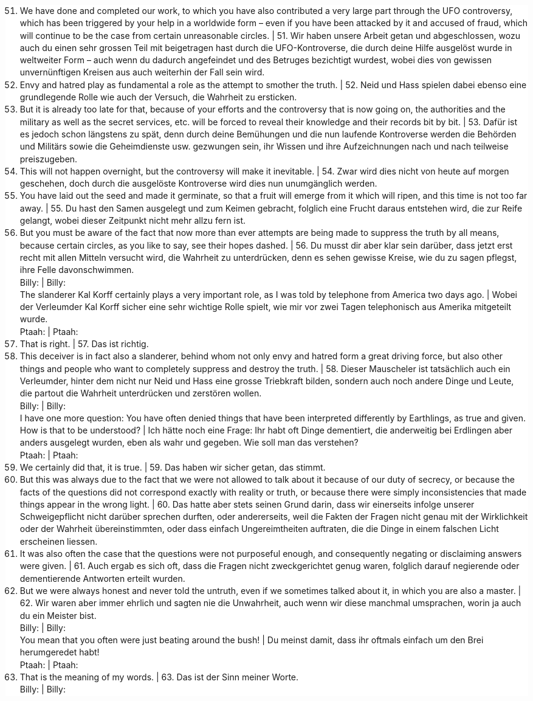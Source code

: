 51. We have done and completed our work, to which you have also contributed a very large part through the UFO controversy, which has been triggered by your help in a worldwide form – even if you have been attacked by it and accused of fraud, which will continue to be the case from certain unreasonable circles.  | 51. Wir haben unsere Arbeit getan und abgeschlossen, wozu auch du einen sehr grossen Teil mit beigetragen hast durch die UFO-Kontroverse, die durch deine Hilfe ausgelöst wurde in weltweiter Form – auch wenn du dadurch angefeindet und des Betruges bezichtigt wurdest, wobei dies von gewissen unvernünftigen Kreisen aus auch weiterhin der Fall sein wird.   
52. Envy and hatred play as fundamental a role as the attempt to smother the truth.  | 52. Neid und Hass spielen dabei ebenso eine grundlegende Rolle wie auch der Versuch, die Wahrheit zu ersticken.   
53. But it is already too late for that, because of your efforts and the controversy that is now going on, the authorities and the military as well as the secret services, etc. will be forced to reveal their knowledge and their records bit by bit.  | 53. Dafür ist es jedoch schon längstens zu spät, denn durch deine Bemühungen und die nun laufende Kontroverse werden die Behörden und Militärs sowie die Geheimdienste usw. gezwungen sein, ihr Wissen und ihre Aufzeichnungen nach und nach teilweise preiszugeben.   
54. This will not happen overnight, but the controversy will make it inevitable.  | 54. Zwar wird dies nicht von heute auf morgen geschehen, doch durch die ausgelöste Kontroverse wird dies nun unumgänglich werden.   
55. You have laid out the seed and made it germinate, so that a fruit will emerge from it which will ripen, and this time is not too far away.  | 55. Du hast den Samen ausgelegt und zum Keimen gebracht, folglich eine Frucht daraus entstehen wird, die zur Reife gelangt, wobei dieser Zeitpunkt nicht mehr allzu fern ist.   
56. But you must be aware of the fact that now more than ever attempts are being made to suppress the truth by all means, because certain circles, as you like to say, see their hopes dashed.  | 56. Du musst dir aber klar sein darüber, dass jetzt erst recht mit allen Mitteln versucht wird, die Wahrheit zu unterdrücken, denn es sehen gewisse Kreise, wie du zu sagen pflegst, ihre Felle davonschwimmen.   
Billy:  | Billy:   
The slanderer Kal Korff certainly plays a very important role, as I was told by telephone from America two days ago.  | Wobei der Verleumder Kal Korff sicher eine sehr wichtige Rolle spielt, wie mir vor zwei Tagen telephonisch aus Amerika mitgeteilt wurde.   
Ptaah:  | Ptaah:   
57. That is right.  | 57. Das ist richtig.   
58. This deceiver is in fact also a slanderer, behind whom not only envy and hatred form a great driving force, but also other things and people who want to completely suppress and destroy the truth.  | 58. Dieser Mauscheler ist tatsächlich auch ein Verleumder, hinter dem nicht nur Neid und Hass eine grosse Triebkraft bilden, sondern auch noch andere Dinge und Leute, die partout die Wahrheit unterdrücken und zerstören wollen.   
Billy:  | Billy:   
I have one more question: You have often denied things that have been interpreted differently by Earthlings, as true and given. How is that to be understood?  | Ich hätte noch eine Frage: Ihr habt oft Dinge dementiert, die anderweitig bei Erdlingen aber anders ausgelegt wurden, eben als wahr und gegeben. Wie soll man das verstehen?   
Ptaah:  | Ptaah:   
59. We certainly did that, it is true.  | 59. Das haben wir sicher getan, das stimmt.   
60. But this was always due to the fact that we were not allowed to talk about it because of our duty of secrecy, or because the facts of the questions did not correspond exactly with reality or truth, or because there were simply inconsistencies that made things appear in the wrong light.  | 60. Das hatte aber stets seinen Grund darin, dass wir einerseits infolge unserer Schweigepflicht nicht darüber sprechen durften, oder andererseits, weil die Fakten der Fragen nicht genau mit der Wirklichkeit oder der Wahrheit übereinstimmten, oder dass einfach Ungereimtheiten auftraten, die die Dinge in einem falschen Licht erscheinen liessen.   
61. It was also often the case that the questions were not purposeful enough, and consequently negating or disclaiming answers were given.  | 61. Auch ergab es sich oft, dass die Fragen nicht zweckgerichtet genug waren, folglich darauf negierende oder dementierende Antworten erteilt wurden.   
62. But we were always honest and never told the untruth, even if we sometimes talked about it, in which you are also a master.  | 62. Wir waren aber immer ehrlich und sagten nie die Unwahrheit, auch wenn wir diese manchmal umsprachen, worin ja auch du ein Meister bist.   
Billy:  | Billy:   
You mean that you often were just beating around the bush!  | Du meinst damit, dass ihr oftmals einfach um den Brei herumgeredet habt!   
Ptaah:  | Ptaah:   
63. That is the meaning of my words.  | 63. Das ist der Sinn meiner Worte.   
Billy:  | Billy:   